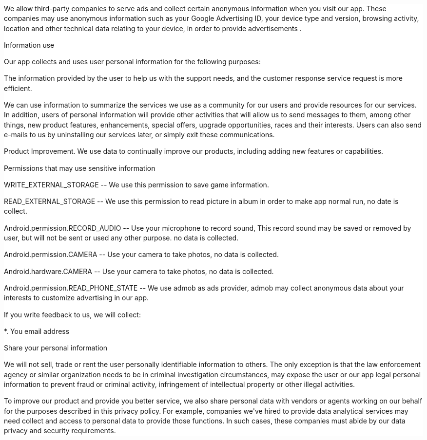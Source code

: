 We allow third-party companies to serve ads and collect certain anonymous information when you visit our app. These companies may use anonymous information such as your Google Advertising ID, your device type and version, browsing activity, location and other technical data relating to your device, in order to provide advertisements .



Information use

Our app collects and uses user personal information for the following purposes:

The information provided by the user to help us with the support needs, and the customer response service request is more efficient.

We can use information to summarize the services we use as a community for our users and provide resources for our services. In addition, users of personal information will provide other activities that will allow us to send messages to them, among other things, new product features, enhancements, special offers, upgrade opportunities, races and their interests. Users can also send e-mails to us by uninstalling our services later, or simply exit these communications.

Product Improvement. We use data to continually improve our products, including adding new features or capabilities. 



Permissions that may use sensitive information

WRITE_EXTERNAL_STORAGE -- We use this permission to save game information.

READ_EXTERNAL_STORAGE -- We use this permission to read picture in album in order to make app normal run, no date is collect.

Android.permission.RECORD_AUDIO -- Use your microphone to record sound, This record sound may be saved or removed by user, but will not be sent or used any other purpose. no data is collected.

Android.permission.CAMERA -- Use your camera to take photos, no data is collected.

Android.hardware.CAMERA -- Use your camera to take photos, no data is collected.

Android.permission.READ_PHONE_STATE -- We use admob as ads provider, admob may collect anonymous data about your interests to customize advertising in our app.

If you write feedback to us, we will collect:

*. You email address



Share your personal information

We will not sell, trade or rent the user personally identifiable information to others. The only exception is that the law enforcement agency or similar organization needs to be in criminal investigation circumstances, may expose the user or our app legal personal information to prevent fraud or criminal activity, infringement of intellectual property or other illegal activities.

To improve our product and provide you better service, we also share personal data with vendors or agents working on our behalf for the purposes described in this privacy policy. For example, companies we've hired to provide data analytical services may need collect and access to personal data to provide those functions. In such cases, these companies must abide by our data privacy and security requirements.

